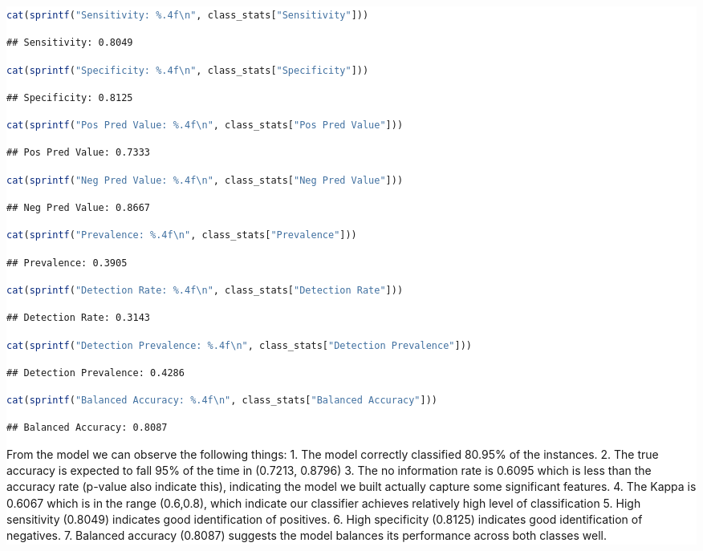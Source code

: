 ``` r
cat(sprintf("Sensitivity: %.4f\n", class_stats["Sensitivity"]))
```

    ## Sensitivity: 0.8049

``` r
cat(sprintf("Specificity: %.4f\n", class_stats["Specificity"]))
```

    ## Specificity: 0.8125

``` r
cat(sprintf("Pos Pred Value: %.4f\n", class_stats["Pos Pred Value"]))
```

    ## Pos Pred Value: 0.7333

``` r
cat(sprintf("Neg Pred Value: %.4f\n", class_stats["Neg Pred Value"]))
```

    ## Neg Pred Value: 0.8667

``` r
cat(sprintf("Prevalence: %.4f\n", class_stats["Prevalence"]))
```

    ## Prevalence: 0.3905

``` r
cat(sprintf("Detection Rate: %.4f\n", class_stats["Detection Rate"]))
```

    ## Detection Rate: 0.3143

``` r
cat(sprintf("Detection Prevalence: %.4f\n", class_stats["Detection Prevalence"]))
```

    ## Detection Prevalence: 0.4286

``` r
cat(sprintf("Balanced Accuracy: %.4f\n", class_stats["Balanced Accuracy"]))
```

    ## Balanced Accuracy: 0.8087

From the model we can observe the following things: 1. The model
correctly classified 80.95% of the instances. 2. The true accuracy is
expected to fall 95% of the time in (0.7213, 0.8796) 3. The no
information rate is 0.6095 which is less than the accuracy rate (p-value
also indicate this), indicating the model we built actually capture some
significant features. 4. The Kappa is 0.6067 which is in the range
(0.6,0.8), which indicate our classifier achieves relatively high level
of classification 5. High sensitivity (0.8049) indicates good
identification of positives. 6. High specificity (0.8125) indicates good
identification of negatives. 7. Balanced accuracy (0.8087) suggests the
model balances its performance across both classes well.
